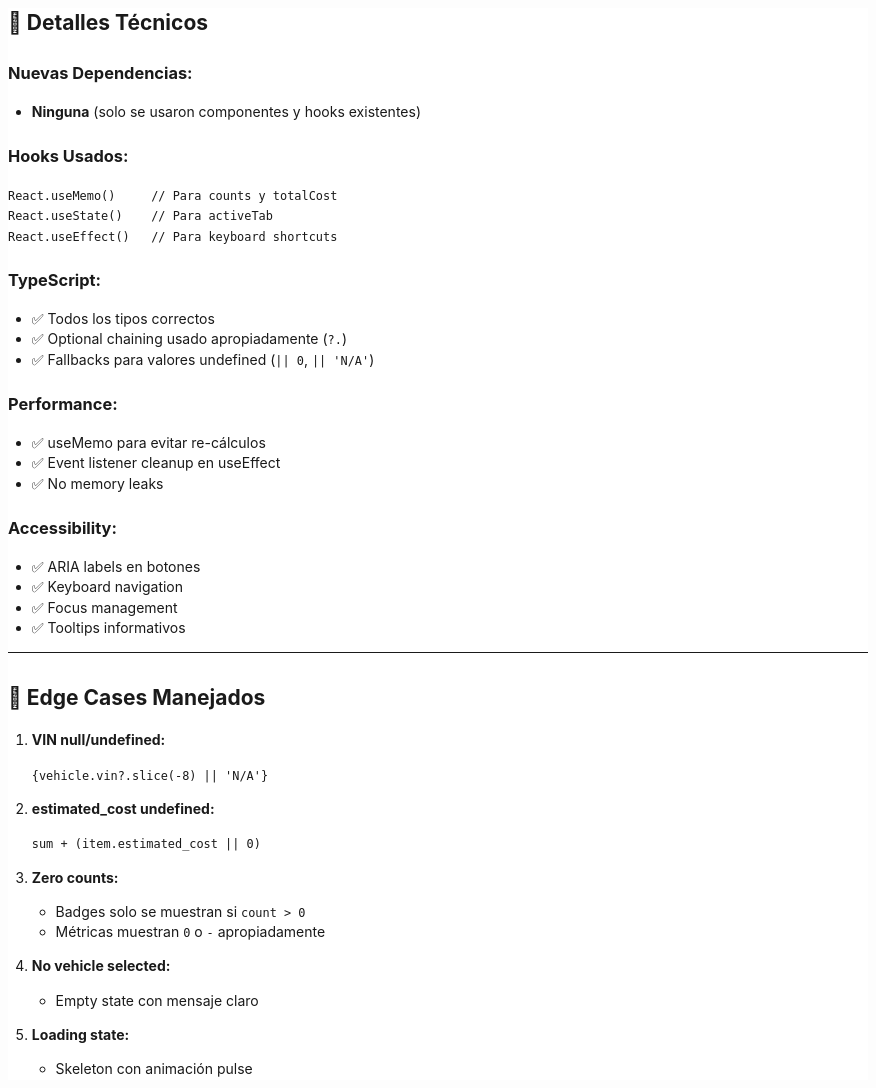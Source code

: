 
## 🔧 Detalles Técnicos

### Nuevas Dependencias:
- **Ninguna** (solo se usaron componentes y hooks existentes)

### Hooks Usados:
```tsx
React.useMemo()     // Para counts y totalCost
React.useState()    // Para activeTab
React.useEffect()   // Para keyboard shortcuts
```

### TypeScript:
- ✅ Todos los tipos correctos
- ✅ Optional chaining usado apropiadamente (`?.`)
- ✅ Fallbacks para valores undefined (`|| 0`, `|| 'N/A'`)

### Performance:
- ✅ useMemo para evitar re-cálculos
- ✅ Event listener cleanup en useEffect
- ✅ No memory leaks

### Accessibility:
- ✅ ARIA labels en botones
- ✅ Keyboard navigation
- ✅ Focus management
- ✅ Tooltips informativos

---

## 🚨 Edge Cases Manejados

1. **VIN null/undefined:**
   ```tsx
   {vehicle.vin?.slice(-8) || 'N/A'}
   ```

2. **estimated_cost undefined:**
   ```tsx
   sum + (item.estimated_cost || 0)
   ```

3. **Zero counts:**
   - Badges solo se muestran si `count > 0`
   - Métricas muestran `0` o `-` apropiadamente

4. **No vehicle selected:**
   - Empty state con mensaje claro

5. **Loading state:**
   - Skeleton con animación pulse
